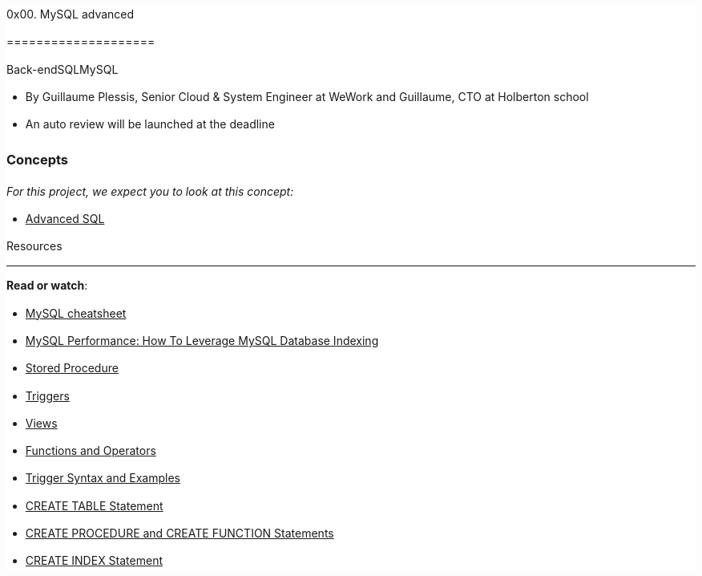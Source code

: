 0x00. MySQL advanced

====================



Back-endSQLMySQL



-   By Guillaume Plessis, Senior Cloud & System Engineer at WeWork and Guillaume, CTO at Holberton school



-   An auto review will be launched at the deadline



### Concepts



*For this project, we expect you to look at this concept:*



-   [Advanced SQL](https://alx-intranet.hbtn.io/concepts/555)



Resources

---------



**Read or watch**:



-   [MySQL cheatsheet](https://devhints.io/mysql "MySQL cheatsheet")

-   [MySQL Performance: How To Leverage MySQL Database Indexing](https://www.liquidweb.com/kb/mysql-optimization-how-to-leverage-mysql-database-indexing/ "MySQL Performance: How To Leverage MySQL Database Indexing")

-   [Stored Procedure](https://www.w3resource.com/mysql/mysql-procedure.php "Stored Procedure")

-   [Triggers](https://www.w3resource.com/mysql/mysql-triggers.php "Triggers")

-   [Views](https://www.w3resource.com/mysql/mysql-views.php "Views")

-   [Functions and Operators](https://dev.mysql.com/doc/refman/5.7/en/functions.html "Functions and Operators")

-   [Trigger Syntax and Examples](https://dev.mysql.com/doc/refman/5.7/en/trigger-syntax.html "Trigger Syntax and Examples")

-   [CREATE TABLE Statement](https://dev.mysql.com/doc/refman/5.7/en/create-table.html "CREATE TABLE Statement")

-   [CREATE PROCEDURE and CREATE FUNCTION Statements](https://dev.mysql.com/doc/refman/5.7/en/create-procedure.html "CREATE PROCEDURE and CREATE FUNCTION Statements")

-   [CREATE INDEX Statement](https://dev.mysql.com/doc/refman/5.7/en/create-index.html "CREATE INDEX Statement")
